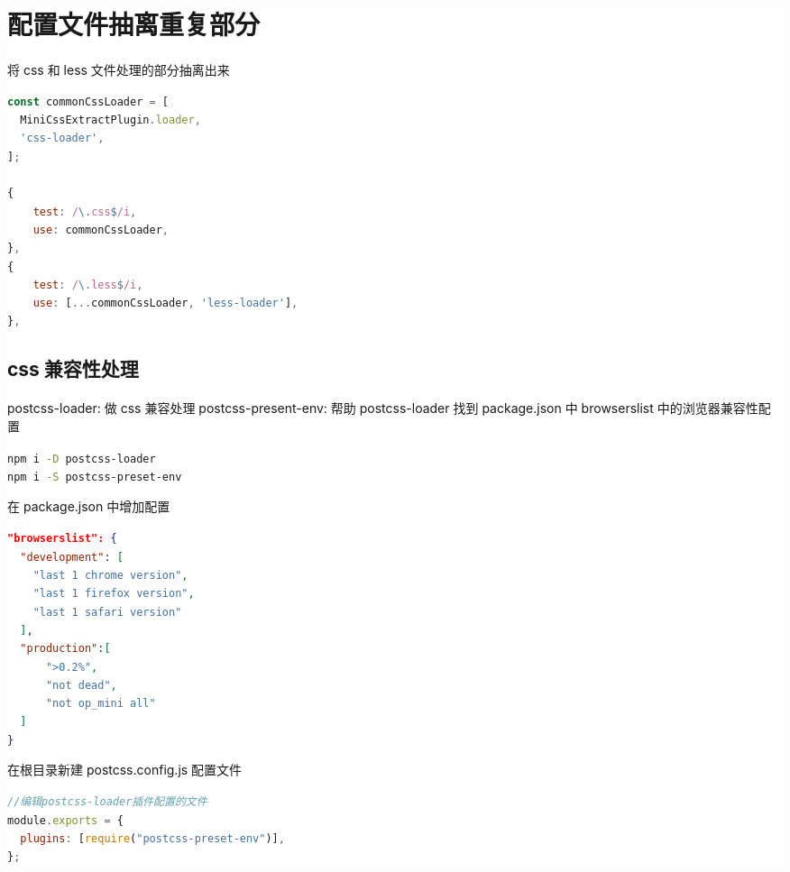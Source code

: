 # 配置文件抽离重复部分

将 css 和 less 文件处理的部分抽离出来

```js
const commonCssLoader = [
  MiniCssExtractPlugin.loader,
  'css-loader',
];

{
    test: /\.css$/i,
    use: commonCssLoader,
},
{
    test: /\.less$/i,
    use: [...commonCssLoader, 'less-loader'],
},
```

## css 兼容性处理

postcss-loader: 做 css 兼容处理
postcss-present-env: 帮助 postcss-loader 找到 package.json 中 browserslist 中的浏览器兼容性配置

```bash
npm i -D postcss-loader
npm i -S postcss-preset-env
```

在 package.json 中增加配置

```json
"browserslist": {
  "development": [
    "last 1 chrome version",
    "last 1 firefox version",
    "last 1 safari version"
  ],
  "production":[
      ">0.2%",
      "not dead",
      "not op_mini all"
  ]
}
```

在根目录新建 postcss.config.js 配置文件

```js
//编辑postcss-loader插件配置的文件
module.exports = {
  plugins: [require("postcss-preset-env")],
};
```
